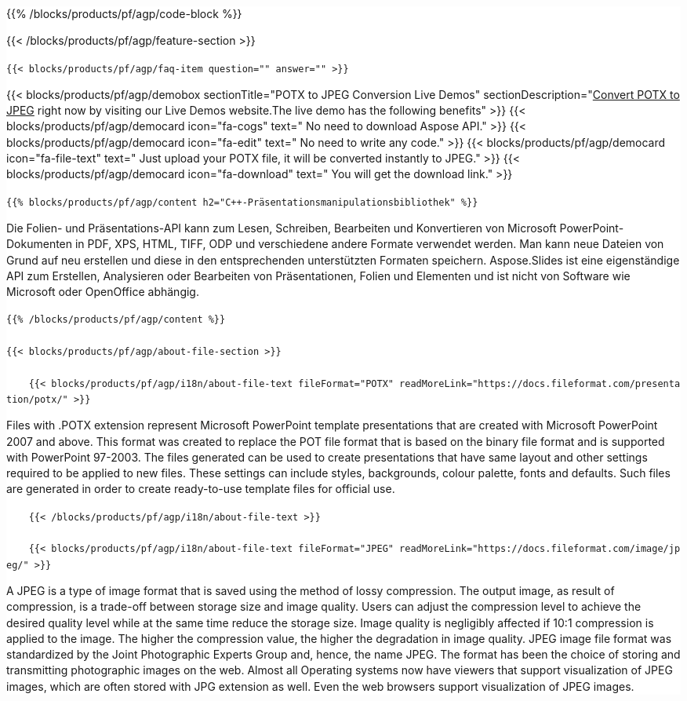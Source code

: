{{% /blocks/products/pf/agp/code-block %}}

{{< /blocks/products/pf/agp/feature-section >}}

    {{< blocks/products/pf/agp/faq-item question="" answer="" >}}
 



{{< blocks/products/pf/agp/demobox sectionTitle="POTX to JPEG Conversion Live Demos" sectionDescription="[Convert POTX to JPEG](https://products.aspose.app/slides/conversion/potx-to-jpeg) right now by visiting our Live Demos website.The live demo has the following benefits" >}}
        {{< blocks/products/pf/agp/democard icon="fa-cogs" text=" No need to download Aspose API." >}}
        {{< blocks/products/pf/agp/democard icon="fa-edit" text=" No need to write any code." >}}
        {{< blocks/products/pf/agp/democard icon="fa-file-text" text=" Just upload your POTX file, it will be converted instantly to JPEG." >}}
        {{< blocks/products/pf/agp/democard icon="fa-download" text=" You will get the download link." >}}

    {{% blocks/products/pf/agp/content h2="C++-Präsentationsmanipulationsbibliothek" %}}

 Die Folien- und Präsentations-API kann zum Lesen, Schreiben, Bearbeiten und Konvertieren von Microsoft PowerPoint-Dokumenten in PDF, XPS, HTML, TIFF, ODP und verschiedene andere Formate verwendet werden. Man kann neue Dateien von Grund auf neu erstellen und diese in den entsprechenden unterstützten Formaten speichern. Aspose.Slides ist eine eigenständige API zum Erstellen, Analysieren oder Bearbeiten von Präsentationen, Folien und Elementen und ist nicht von Software wie Microsoft oder OpenOffice abhängig.  



    {{% /blocks/products/pf/agp/content %}}

    {{< blocks/products/pf/agp/about-file-section >}}

        {{< blocks/products/pf/agp/i18n/about-file-text fileFormat="POTX" readMoreLink="https://docs.fileformat.com/presentation/potx/" >}}

Files with .POTX extension represent Microsoft PowerPoint template presentations that are created with Microsoft PowerPoint 2007 and above. This format was created to replace the POT file format that is based on the binary file format and is supported with PowerPoint 97-2003. The files generated can be used to create presentations that have same layout and other settings required to be applied to new files. These settings can include styles, backgrounds, colour palette, fonts and defaults. Such files are generated in order to create ready-to-use template files for official use.


        {{< /blocks/products/pf/agp/i18n/about-file-text >}}

        {{< blocks/products/pf/agp/i18n/about-file-text fileFormat="JPEG" readMoreLink="https://docs.fileformat.com/image/jpeg/" >}}

A JPEG is a type of image format that is saved using the method of lossy compression. The output image, as result of compression, is a trade-off between storage size and image quality. Users can adjust the compression level to achieve the desired quality level while at the same time reduce the storage size. Image quality is negligibly affected if 10:1 compression is applied to the image.  The higher the compression value, the higher the degradation in image quality. JPEG image file format was standardized by the Joint Photographic Experts Group and, hence, the name JPEG. The format has been the choice of storing and transmitting photographic images on the web. Almost all Operating systems now have viewers that support visualization of JPEG images, which are often stored with JPG extension as well. Even the web browsers support visualization of JPEG images.

